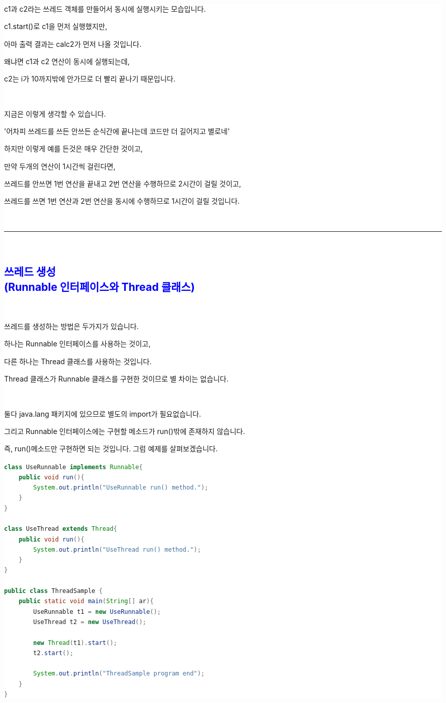 c1과 c2라는 쓰레드 객체를 만들어서 동시에 실행시키는 모습입니다.

c1.start()로 c1을 먼저 실행했지만,

아마 출력 결과는 calc2가 먼저 나올 것입니다.

왜냐면 c1과 c2 연산이 동시에 실행되는데,

c2는 i가 10까지밖에 안가므로 더 빨리 끝나기 때문입니다.

<br>

지금은 이렇게 생각할 수 있습니다.

'어차피 쓰레드를 쓰든 안쓰든 순식간에 끝나는데 코드만 더 길어지고 별로네'

하지만 이렇게 예를 든것은 매우 간단한 것이고,

만약 두개의 연산이 1시간씩 걸린다면,

쓰레드를 안쓰면 1번 연산을 끝내고 2번 연산을 수행하므로 2시간이 걸릴 것이고,

쓰레드를 쓰면 1번 연산과 2번 연산을 동시에 수행하므로 1시간이 걸릴 것입니다.

<br>
<hr>
<br>

## <span style="color: blue">쓰레드 생성<br>(Runnable 인터페이스와 Thread 클래스)</span>

<br>

쓰레드를 생성하는 방법은 두가지가 있습니다.

하나는 Runnable 인터페이스를 사용하는 것이고,

다른 하나는 Thread 클래스를 사용하는 것입니다.

Thread 클래스가 Runnable 클래스를 구현한 것이므로 별 차이는 없습니다.

<br>

둘다 java.lang 패키지에 있으므로 별도의 import가 필요없습니다.

그리고 Runnable 인터페이스에는 구현할 메소드가 run()밖에 존재하지 않습니다.

즉, run()메소드만 구현하면 되는 것입니다. 그럼 예제를 살펴보겠습니다.

~~~ java
class UseRunnable implements Runnable{
    public void run(){
        System.out.println("UseRunnable run() method.");
    }
}

class UseThread extends Thread{
    public void run(){
        System.out.println("UseThread run() method.");
    }
}

public class ThreadSample {
    public static void main(String[] ar){
        UseRunnable t1 = new UseRunnable();
        UseThread t2 = new UseThread();

        new Thread(t1).start();
        t2.start();

        System.out.println("ThreadSample program end");
    }
}
~~~